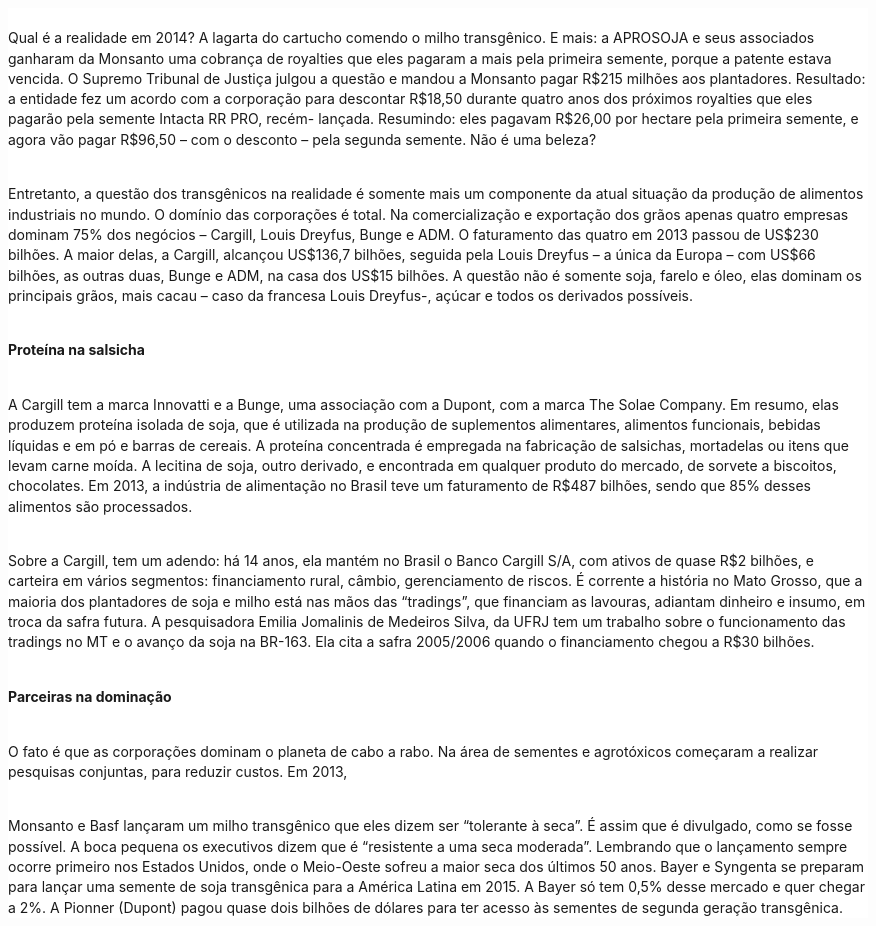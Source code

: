 <p><br />
Qual &eacute; a realidade em 2014? A lagarta do cartucho comendo o milho transg&ecirc;nico. E mais: a APROSOJA e seus associados ganharam da Monsanto uma cobran&ccedil;a de royalties que eles pagaram a mais pela primeira semente, porque a patente estava vencida. O Supremo Tribunal de Justi&ccedil;a julgou a quest&atilde;o e mandou a Monsanto pagar R$215 milh&otilde;es aos plantadores. Resultado: a entidade fez um acordo com a corpora&ccedil;&atilde;o para descontar R$18,50 durante quatro anos dos pr&oacute;ximos royalties que eles pagar&atilde;o pela semente Intacta RR PRO, rec&eacute;m- lan&ccedil;ada. Resumindo: eles pagavam R$26,00 por hectare pela primeira semente, e agora v&atilde;o pagar R$96,50 &ndash; com o desconto &ndash; pela segunda semente. N&atilde;o &eacute; uma beleza?</p>

<p><br />
Entretanto, a quest&atilde;o dos transg&ecirc;nicos na realidade &eacute; somente mais um componente da atual situa&ccedil;&atilde;o da produ&ccedil;&atilde;o de alimentos industriais no mundo. O dom&iacute;nio das corpora&ccedil;&otilde;es &eacute; total. Na comercializa&ccedil;&atilde;o e exporta&ccedil;&atilde;o dos gr&atilde;os apenas quatro empresas dominam 75% dos neg&oacute;cios &ndash; Cargill, Louis Dreyfus, Bunge e ADM. O faturamento das quatro em 2013 passou de US$230 bilh&otilde;es. A maior delas, a Cargill, alcan&ccedil;ou US$136,7 bilh&otilde;es, seguida pela Louis Dreyfus &ndash; a &uacute;nica da Europa &ndash; com US$66 bilh&otilde;es, as outras duas, Bunge e ADM, na casa dos US$15 bilh&otilde;es. A quest&atilde;o n&atilde;o &eacute; somente soja, farelo e &oacute;leo, elas dominam os principais gr&atilde;os, mais cacau &ndash; caso da francesa Louis Dreyfus-, a&ccedil;&uacute;car e todos os derivados poss&iacute;veis.</p>

<p><br />
<strong>Prote&iacute;na na salsicha</strong></p>

<p><br />
A Cargill tem a marca Innovatti e a Bunge, uma associa&ccedil;&atilde;o com a Dupont, com a marca The Solae Company. Em resumo, elas produzem prote&iacute;na isolada de soja, que &eacute; utilizada na produ&ccedil;&atilde;o de suplementos alimentares, alimentos funcionais, bebidas l&iacute;quidas e em p&oacute; e barras de cereais. A prote&iacute;na concentrada &eacute; empregada na fabrica&ccedil;&atilde;o de salsichas, mortadelas ou itens que levam carne mo&iacute;da. A lecitina de soja, outro derivado, e encontrada em qualquer produto do mercado, de sorvete a biscoitos, chocolates. Em 2013, a ind&uacute;stria de alimenta&ccedil;&atilde;o no Brasil teve um faturamento de R$487 bilh&otilde;es, sendo que 85% desses alimentos s&atilde;o processados.</p>

<p><br />
Sobre a Cargill, tem um adendo: h&aacute; 14 anos, ela mant&eacute;m no Brasil o Banco Cargill S/A, com ativos de quase R$2 bilh&otilde;es, e carteira em v&aacute;rios segmentos: financiamento rural, c&acirc;mbio, gerenciamento de riscos. &Eacute; corrente a hist&oacute;ria no Mato Grosso, que a maioria dos plantadores de soja e milho est&aacute; nas m&atilde;os das &ldquo;tradings&rdquo;, que financiam as lavouras, adiantam dinheiro e insumo, em troca da safra futura. A pesquisadora Emilia Jomalinis de Medeiros Silva, da UFRJ tem um trabalho sobre o funcionamento das tradings no MT e o avan&ccedil;o da soja na BR-163. Ela cita a safra 2005/2006 quando o financiamento chegou a R$30 bilh&otilde;es.</p>

<p><br />
<strong>Parceiras na domina&ccedil;&atilde;o</strong></p>

<p><br />
O fato &eacute; que as corpora&ccedil;&otilde;es dominam o planeta de cabo a rabo. Na &aacute;rea de sementes e agrot&oacute;xicos come&ccedil;aram a realizar pesquisas conjuntas, para reduzir custos. Em 2013,</p>

<p><br />
Monsanto e Basf lan&ccedil;aram um milho transg&ecirc;nico que eles dizem ser &ldquo;tolerante &agrave; seca&rdquo;. &Eacute; assim que &eacute; divulgado, como se fosse poss&iacute;vel. A boca pequena os executivos dizem que &eacute; &ldquo;resistente a uma seca moderada&rdquo;. Lembrando que o lan&ccedil;amento sempre ocorre primeiro nos Estados Unidos, onde o Meio-Oeste sofreu a maior seca dos &uacute;ltimos 50 anos. Bayer e Syngenta se preparam para lan&ccedil;ar uma semente de soja transg&ecirc;nica para a Am&eacute;rica Latina em 2015. A Bayer s&oacute; tem 0,5% desse mercado e quer chegar a 2%. A Pionner (Dupont) pagou quase dois bilh&otilde;es de d&oacute;lares para ter acesso &agrave;s sementes de segunda gera&ccedil;&atilde;o transg&ecirc;nica.</p>
